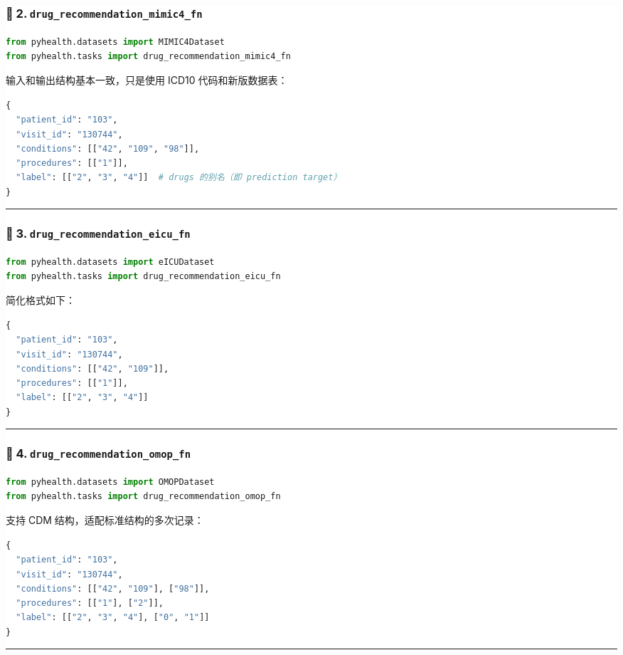 
### 📌 2. `drug_recommendation_mimic4_fn`

```python
from pyhealth.datasets import MIMIC4Dataset
from pyhealth.tasks import drug_recommendation_mimic4_fn
```

输入和输出结构基本一致，只是使用 ICD10 代码和新版数据表：

```python
{
  "patient_id": "103",
  "visit_id": "130744",
  "conditions": [["42", "109", "98"]],
  "procedures": [["1"]],
  "label": [["2", "3", "4"]]  # drugs 的别名（即 prediction target）
}
```

---

### 📌 3. `drug_recommendation_eicu_fn`

```python
from pyhealth.datasets import eICUDataset
from pyhealth.tasks import drug_recommendation_eicu_fn
```

简化格式如下：

```python
{
  "patient_id": "103",
  "visit_id": "130744",
  "conditions": [["42", "109"]],
  "procedures": [["1"]],
  "label": [["2", "3", "4"]]
}
```

---

### 📌 4. `drug_recommendation_omop_fn`

```python
from pyhealth.datasets import OMOPDataset
from pyhealth.tasks import drug_recommendation_omop_fn
```

支持 CDM 结构，适配标准结构的多次记录：

```python
{
  "patient_id": "103",
  "visit_id": "130744",
  "conditions": [["42", "109"], ["98"]],
  "procedures": [["1"], ["2"]],
  "label": [["2", "3", "4"], ["0", "1"]]
}
```

---